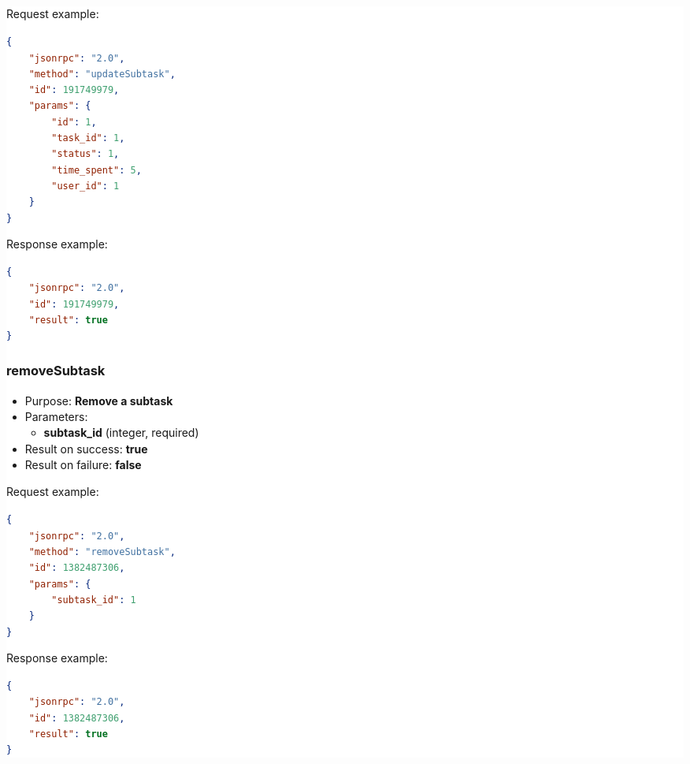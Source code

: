 Request example:

```json
{
    "jsonrpc": "2.0",
    "method": "updateSubtask",
    "id": 191749979,
    "params": {
        "id": 1,
        "task_id": 1,
        "status": 1,
        "time_spent": 5,
        "user_id": 1
    }
}
```

Response example:

```json
{
    "jsonrpc": "2.0",
    "id": 191749979,
    "result": true
}
```

### removeSubtask

- Purpose: **Remove a subtask**
- Parameters:
    - **subtask_id** (integer, required)
- Result on success: **true**
- Result on failure: **false**

Request example:

```json
{
    "jsonrpc": "2.0",
    "method": "removeSubtask",
    "id": 1382487306,
    "params": {
        "subtask_id": 1
    }
}
```

Response example:

```json
{
    "jsonrpc": "2.0",
    "id": 1382487306,
    "result": true
}
```

